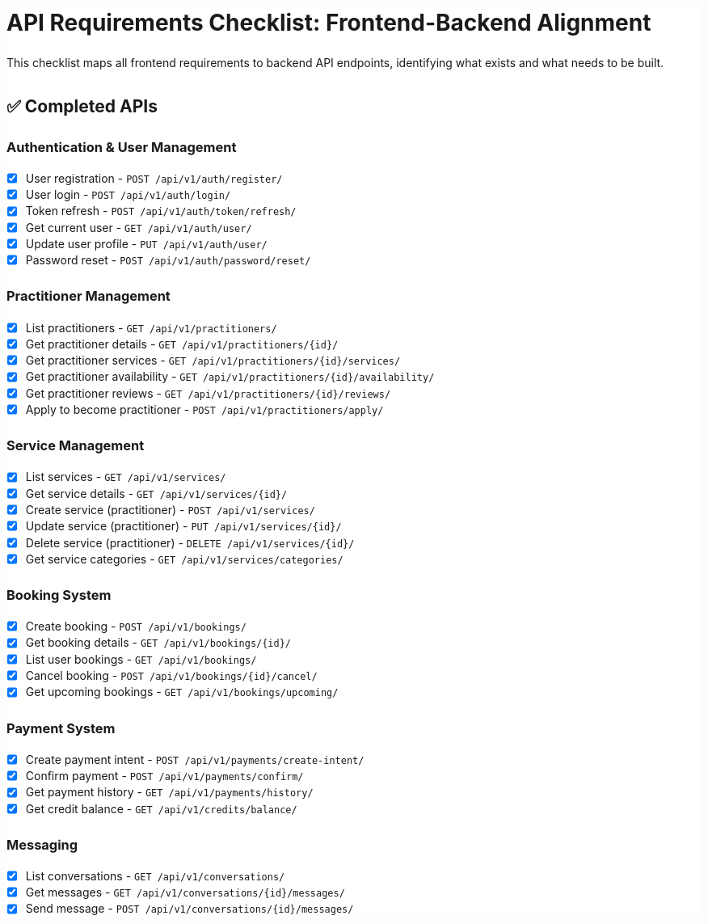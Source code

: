 # API Requirements Checklist: Frontend-Backend Alignment

This checklist maps all frontend requirements to backend API endpoints, identifying what exists and what needs to be built.

## ✅ Completed APIs

### Authentication & User Management
- [x] User registration - `POST /api/v1/auth/register/`
- [x] User login - `POST /api/v1/auth/login/`
- [x] Token refresh - `POST /api/v1/auth/token/refresh/`
- [x] Get current user - `GET /api/v1/auth/user/`
- [x] Update user profile - `PUT /api/v1/auth/user/`
- [x] Password reset - `POST /api/v1/auth/password/reset/`

### Practitioner Management
- [x] List practitioners - `GET /api/v1/practitioners/`
- [x] Get practitioner details - `GET /api/v1/practitioners/{id}/`
- [x] Get practitioner services - `GET /api/v1/practitioners/{id}/services/`
- [x] Get practitioner availability - `GET /api/v1/practitioners/{id}/availability/`
- [x] Get practitioner reviews - `GET /api/v1/practitioners/{id}/reviews/`
- [x] Apply to become practitioner - `POST /api/v1/practitioners/apply/`

### Service Management
- [x] List services - `GET /api/v1/services/`
- [x] Get service details - `GET /api/v1/services/{id}/`
- [x] Create service (practitioner) - `POST /api/v1/services/`
- [x] Update service (practitioner) - `PUT /api/v1/services/{id}/`
- [x] Delete service (practitioner) - `DELETE /api/v1/services/{id}/`
- [x] Get service categories - `GET /api/v1/services/categories/`

### Booking System
- [x] Create booking - `POST /api/v1/bookings/`
- [x] Get booking details - `GET /api/v1/bookings/{id}/`
- [x] List user bookings - `GET /api/v1/bookings/`
- [x] Cancel booking - `POST /api/v1/bookings/{id}/cancel/`
- [x] Get upcoming bookings - `GET /api/v1/bookings/upcoming/`

### Payment System
- [x] Create payment intent - `POST /api/v1/payments/create-intent/`
- [x] Confirm payment - `POST /api/v1/payments/confirm/`
- [x] Get payment history - `GET /api/v1/payments/history/`
- [x] Get credit balance - `GET /api/v1/credits/balance/`

### Messaging
- [x] List conversations - `GET /api/v1/conversations/`
- [x] Get messages - `GET /api/v1/conversations/{id}/messages/`
- [x] Send message - `POST /api/v1/conversations/{id}/messages/`
